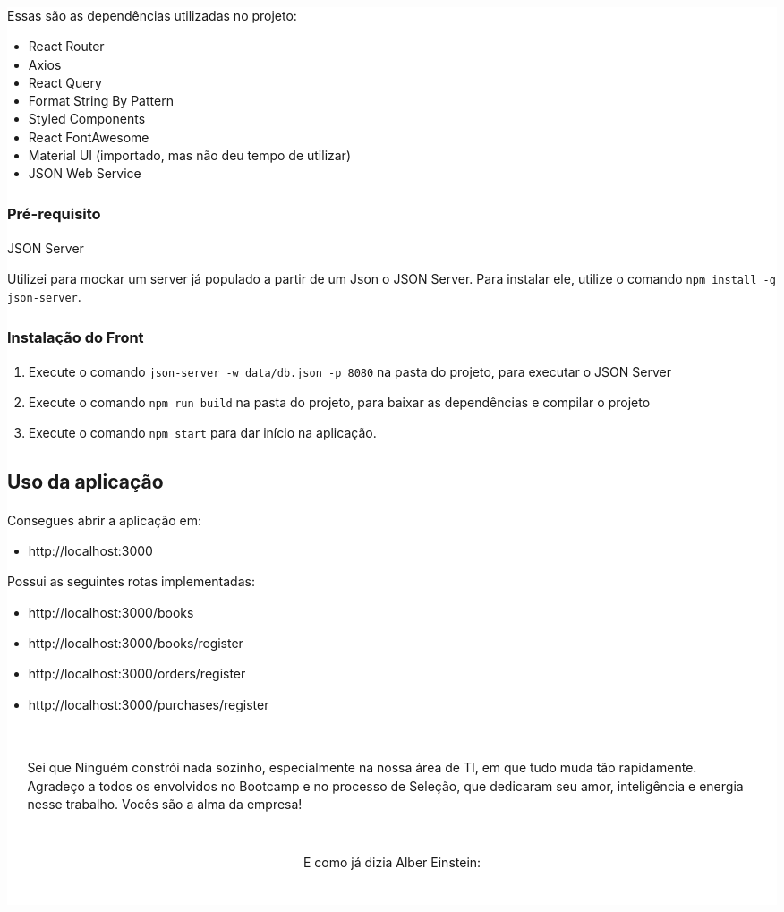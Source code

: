 Essas são as dependências utilizadas no projeto:

* React Router
* Axios
* React Query
* Format String By Pattern
* Styled Components
* React FontAwesome
* Material UI (importado, mas não deu tempo de utilizar)
* JSON Web Service



### Pré-requisito

JSON Server

Utilizei para mockar um server já populado a partir de um Json o JSON Server.
Para instalar ele, utilize o comando `npm install -g json-server`.



### Instalação do Front

1. Execute o comando `json-server -w data/db.json -p 8080` na pasta do projeto, para executar o JSON Server

2. Execute o comando `npm run build` na pasta do projeto, para baixar as dependências e compilar o projeto

3. Execute o comando `npm start` para dar início na aplicação.



## Uso da aplicação

Consegues abrir a aplicação em:

* http://localhost:3000

Possui as seguintes rotas implementadas:


* http://localhost:3000/books

* http://localhost:3000/books/register

* http://localhost:3000/orders/register

* http://localhost:3000/purchases/register



<div style="display: flex; flex-direction: column; gap: 1.2em; align-items: center; padding: 1.6em">

Sei que Ninguém constrói nada sozinho, especialmente na nossa área de TI, em que tudo muda tão rapidamente. Agradeço a todos os envolvidos no Bootcamp e no processo de Seleção, que dedicaram seu amor, inteligência e energia nesse trabalho. Vocês são a alma da empresa!

E como já dizia Alber Einstein:
